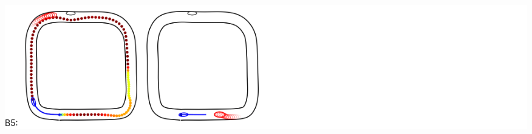 B5: <img src="results_task2/B5.png" width="200" height="200" alt="B5"><img src="results_task2/B5_plan_snap.gif" width="200" height="200" alt="B5_plan">